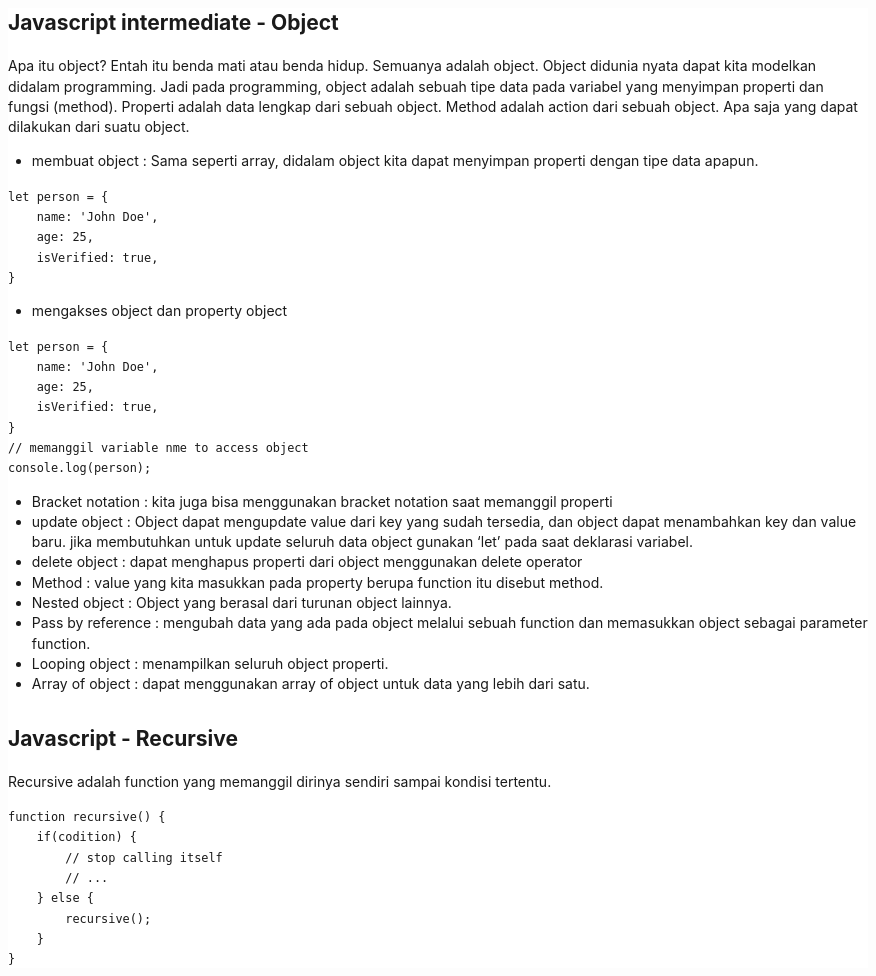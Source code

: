 ## Javascript intermediate - Object 
Apa itu object? Entah itu benda mati atau benda hidup. Semuanya adalah object. Object didunia nyata dapat kita modelkan didalam programming. Jadi pada programming, object adalah sebuah tipe data pada variabel yang menyimpan properti dan fungsi (method). Properti adalah data lengkap dari sebuah object. Method adalah action dari sebuah object. Apa saja yang dapat dilakukan dari suatu object. 

- membuat object : Sama seperti array, didalam object kita dapat menyimpan properti dengan tipe data apapun.

``` 
let person = {
    name: 'John Doe',
    age: 25,
    isVerified: true,
}
```

- mengakses object dan property object
```
let person = {
    name: 'John Doe',
    age: 25,
    isVerified: true,
} 
// memanggil variable nme to access object
console.log(person);
```
- Bracket notation : kita juga bisa menggunakan bracket notation saat memanggil properti
- update object : Object dapat mengupdate value dari key yang sudah tersedia, dan object dapat menambahkan key dan value baru. jika membutuhkan untuk update seluruh data object gunakan ‘let’ pada saat deklarasi variabel.
- delete object : dapat menghapus properti dari object menggunakan delete operator
- Method : value yang kita masukkan pada property berupa function itu disebut method. 
- Nested object : Object yang berasal dari turunan object lainnya.
- Pass by reference : mengubah data yang ada pada object melalui sebuah function dan memasukkan object sebagai parameter function.
- Looping object : menampilkan seluruh object properti.
- Array of object : dapat menggunakan array of object untuk data yang lebih dari satu.

## Javascript - Recursive 
Recursive adalah function yang memanggil dirinya sendiri sampai kondisi tertentu.
``` 
function recursive() {
    if(codition) {
        // stop calling itself
        // ...
    } else {
        recursive();
    }
}
```
